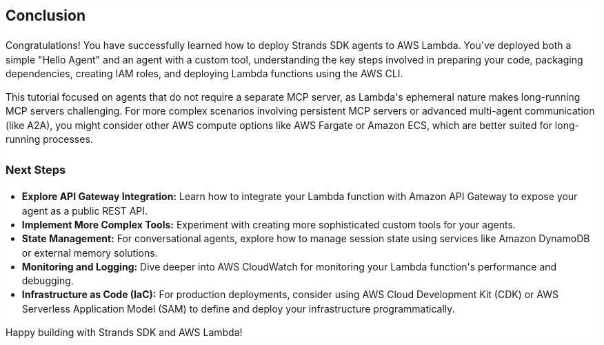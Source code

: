 
## Conclusion

Congratulations! You have successfully learned how to deploy Strands SDK agents to AWS Lambda. You've deployed both a simple "Hello Agent" and an agent with a custom tool, understanding the key steps involved in preparing your code, packaging dependencies, creating IAM roles, and deploying Lambda functions using the AWS CLI.

This tutorial focused on agents that do not require a separate MCP server, as Lambda's ephemeral nature makes long-running MCP servers challenging. For more complex scenarios involving persistent MCP servers or advanced multi-agent communication (like A2A), you might consider other AWS compute options like AWS Fargate or Amazon ECS, which are better suited for long-running processes.

### Next Steps

*   **Explore API Gateway Integration:** Learn how to integrate your Lambda function with Amazon API Gateway to expose your agent as a public REST API.
*   **Implement More Complex Tools:** Experiment with creating more sophisticated custom tools for your agents.
*   **State Management:** For conversational agents, explore how to manage session state using services like Amazon DynamoDB or external memory solutions.
*   **Monitoring and Logging:** Dive deeper into AWS CloudWatch for monitoring your Lambda function's performance and debugging.
*   **Infrastructure as Code (IaC):** For production deployments, consider using AWS Cloud Development Kit (CDK) or AWS Serverless Application Model (SAM) to define and deploy your infrastructure programmatically.

Happy building with Strands SDK and AWS Lambda!